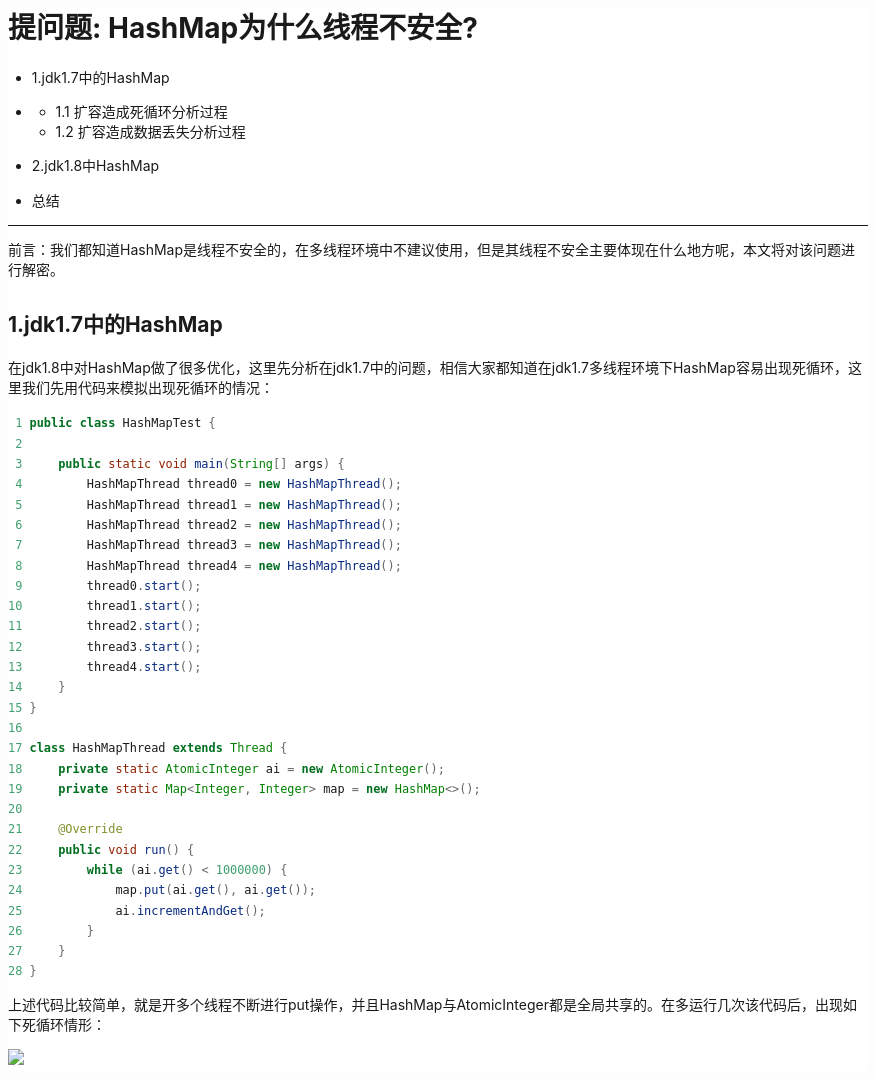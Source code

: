 # 提问题: HashMap为什么线程不安全?

- 1.jdk1.7中的HashMap

- - 1.1 扩容造成死循环分析过程
  - 1.2 扩容造成数据丢失分析过程

- 2.jdk1.8中HashMap

- 总结

------

前言：我们都知道HashMap是线程不安全的，在多线程环境中不建议使用，但是其线程不安全主要体现在什么地方呢，本文将对该问题进行解密。

## 1.jdk1.7中的HashMap

在jdk1.8中对HashMap做了很多优化，这里先分析在jdk1.7中的问题，相信大家都知道在jdk1.7多线程环境下HashMap容易出现死循环，这里我们先用代码来模拟出现死循环的情况：

```java
 1 public class HashMapTest {
 2
 3     public static void main(String[] args) {
 4         HashMapThread thread0 = new HashMapThread();
 5         HashMapThread thread1 = new HashMapThread();
 6         HashMapThread thread2 = new HashMapThread();
 7         HashMapThread thread3 = new HashMapThread();
 8         HashMapThread thread4 = new HashMapThread();
 9         thread0.start();
10         thread1.start();
11         thread2.start();
12         thread3.start();
13         thread4.start();
14     }
15 }
16
17 class HashMapThread extends Thread {
18     private static AtomicInteger ai = new AtomicInteger();
19     private static Map<Integer, Integer> map = new HashMap<>();
20
21     @Override
22     public void run() {
23         while (ai.get() < 1000000) {
24             map.put(ai.get(), ai.get());
25             ai.incrementAndGet();
26         }
27     }
28 }
```

上述代码比较简单，就是开多个线程不断进行put操作，并且HashMap与AtomicInteger都是全局共享的。在多运行几次该代码后，出现如下死循环情形：

![](F:\笔记\java_Study\CSDN\assets\HashMap.jpg)
